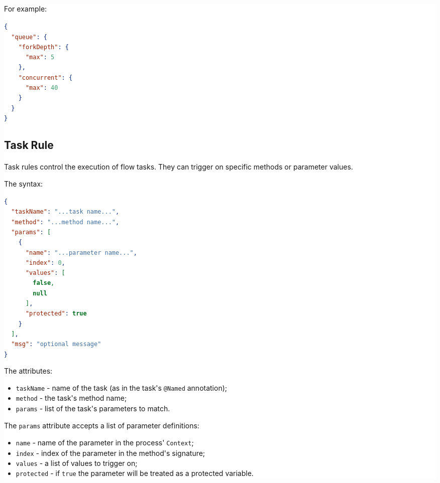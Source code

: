 For example:

```json
{
  "queue": {
    "forkDepth": {
      "max": 5
    },
    "concurrent": {
      "max": 40
    }
  }
}
```

## Task Rule

Task rules control the execution of flow tasks. They can trigger on specific
methods or parameter values.

The syntax:

```json
{
  "taskName": "...task name...",
  "method": "...method name...",
  "params": [
    {
      "name": "...parameter name...",
      "index": 0,
      "values": [
        false,
        null
      ],
      "protected": true
    }
  ],
  "msg": "optional message"
}
```

The attributes:

- `taskName` - name of the task (as in the task's `@Named` annotation);
- `method` - the task's method name;
- `params` - list of the task's parameters to match.

The `params` attribute accepts a list of parameter definitions:

- `name` - name of the parameter in the process' `Context`;
- `index` - index of the parameter in the method's signature;
- `values` - a list of values to trigger on;
- `protected` - if `true` the parameter will be treated as a protected
variable.
